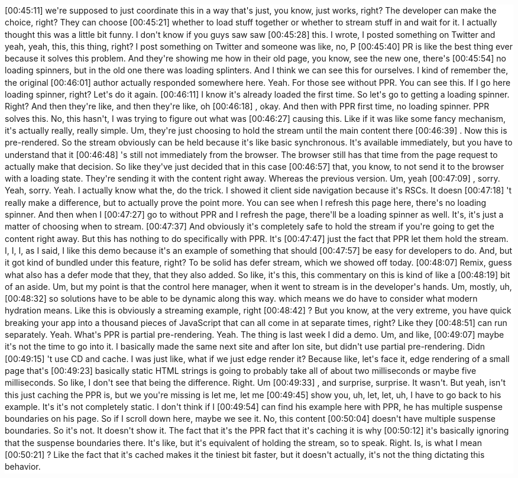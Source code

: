 [00:45:11]  we're supposed to just coordinate this in a way that's just, you know, just works, right? The developer can make the choice, right? They can choose
[00:45:21]  whether to load stuff together or whether to stream stuff in and wait for it. I actually thought this was a little bit funny. I don't know if you guys saw saw
[00:45:28]  this. I wrote, I posted something on Twitter and yeah, yeah, this, this thing, right? I post something on Twitter and someone was like, no, P
[00:45:40] PR is like the best thing ever because it solves this problem. And they're showing me how in their old page, you know, see the new one, there's
[00:45:54]  no loading spinners, but in the old one there was loading splinters. And I think we can see this for ourselves. I kind of remember the, the original
[00:46:01]  author actually responded somewhere here. Yeah. For those see without PPR. You can see this. If I go here loading spinner, right? Let's do it again.
[00:46:11]  I know it's already loaded the first time. So let's go to getting a loading spinner. Right? And then they're like, and then they're like, oh
[00:46:18] , okay. And then with PPR first time, no loading spinner. PPR solves this. No, this hasn't, I was trying to figure out what was
[00:46:27]  causing this. Like if it was like some fancy mechanism, it's actually really, really simple. Um, they're just choosing to hold the stream until the main content there
[00:46:39] . Now this is pre-rendered. So the stream obviously can be held because it's like basic synchronous. It's available immediately, but you have to understand that it
[00:46:48] 's still not immediately from the browser. The browser still has that time from the page request to actually make that decision. So like they've just decided that in this case
[00:46:57]  that, you know, to not send it to the browser with a loading state. They're sending it with the content right away. Whereas the previous version. Um, yeah
[00:47:09] , sorry. Yeah, sorry. Yeah. I actually know what the, do the trick. I showed it client side navigation because it's RSCs. It doesn
[00:47:18] 't really make a difference, but to actually prove the point more. You can see when I refresh this page here, there's no loading spinner. And then when I
[00:47:27]  go to without PPR and I refresh the page, there'll be a loading spinner as well. It's, it's just a matter of choosing when to stream.
[00:47:37]  And obviously it's completely safe to hold the stream if you're going to get the content right away. But this has nothing to do specifically with PPR. It's
[00:47:47]  just the fact that PPR let them hold the stream. I, I, I, as I said, I like this demo because it's an example of something that should
[00:47:57]  be easy for developers to do. And, but it got kind of bundled under this feature, right? To be solid has defer stream, which we showed off today.
[00:48:07]  Remix, guess what also has a defer mode that they, that they also added. So like, it's this, this commentary on this is kind of like a
[00:48:19]  bit of an aside. Um, but my point is that the control here manager, when it went to stream is in the developer's hands. Um, mostly, uh,
[00:48:32]  so solutions have to be able to be dynamic along this way. which means we do have to consider what modern hydration means. Like this is obviously a streaming example, right
[00:48:42] ? But you know, at the very extreme, you have quick breaking your app into a thousand pieces of JavaScript that can all come in at separate times, right? Like they
[00:48:51]  can run separately. Yeah. What's PPR is partial pre-rendering. Yeah. The thing is last week I did a demo. Um, and like,
[00:49:07]  maybe it's not the time to go into it. I basically made the same next site and after Ion site, but didn't use partial pre-rendering. Didn
[00:49:15] 't use CD and cache. I was just like, what if we just edge render it? Because like, let's face it, edge rendering of a small page that's
[00:49:23]  basically static HTML strings is going to probably take all of about two milliseconds or maybe five milliseconds. So like, I don't see that being the difference. Right. Um
[00:49:33] , and surprise, surprise. It wasn't. But yeah, isn't this just caching the PPR is, but we you're missing is let me, let me
[00:49:45]  show you, uh, let, let, uh, I have to go back to his example. It's it's not completely static. I don't think if I
[00:49:54]  can find his example here with PPR, he has multiple suspense boundaries on his page. So if I scroll down here, maybe we see it. No, this content
[00:50:04]  doesn't have multiple suspense boundaries. So it's not. It doesn't show it. The fact that it's the PPR fact that it's caching it is why
[00:50:12]  it's basically ignoring that the suspense boundaries there. It's like, but it's equivalent of holding the stream, so to speak. Right. Is, is what I mean
[00:50:21] ? Like the fact that it's cached makes it the tiniest bit faster, but it doesn't actually, it's not the thing dictating this behavior.